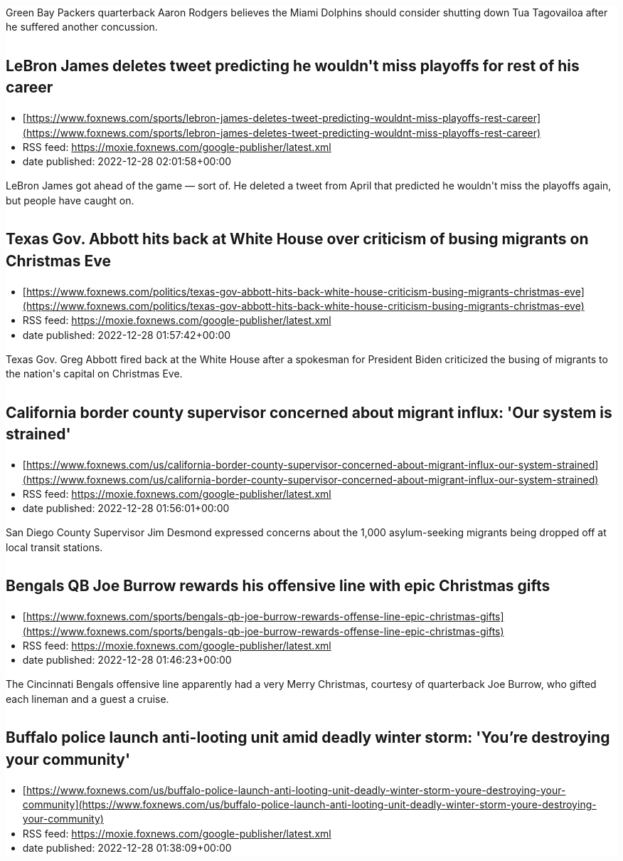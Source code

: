 Green Bay Packers quarterback Aaron Rodgers believes the Miami Dolphins should consider shutting down Tua Tagovailoa after he suffered another concussion.

## LeBron James deletes tweet predicting he wouldn't miss playoffs for rest of his career
 - [https://www.foxnews.com/sports/lebron-james-deletes-tweet-predicting-wouldnt-miss-playoffs-rest-career](https://www.foxnews.com/sports/lebron-james-deletes-tweet-predicting-wouldnt-miss-playoffs-rest-career)
 - RSS feed: https://moxie.foxnews.com/google-publisher/latest.xml
 - date published: 2022-12-28 02:01:58+00:00

LeBron James got ahead of the game — sort of. He deleted a tweet from April that predicted he wouldn't miss the playoffs again, but people have caught on.

## Texas Gov. Abbott hits back at White House over criticism of busing migrants on Christmas Eve
 - [https://www.foxnews.com/politics/texas-gov-abbott-hits-back-white-house-criticism-busing-migrants-christmas-eve](https://www.foxnews.com/politics/texas-gov-abbott-hits-back-white-house-criticism-busing-migrants-christmas-eve)
 - RSS feed: https://moxie.foxnews.com/google-publisher/latest.xml
 - date published: 2022-12-28 01:57:42+00:00

Texas Gov. Greg Abbott fired back at the White House after a spokesman for President Biden criticized the busing of migrants to the nation's capital on Christmas Eve.

## California border county supervisor concerned about migrant influx: 'Our system is strained'
 - [https://www.foxnews.com/us/california-border-county-supervisor-concerned-about-migrant-influx-our-system-strained](https://www.foxnews.com/us/california-border-county-supervisor-concerned-about-migrant-influx-our-system-strained)
 - RSS feed: https://moxie.foxnews.com/google-publisher/latest.xml
 - date published: 2022-12-28 01:56:01+00:00

San Diego County Supervisor Jim Desmond expressed concerns about the 1,000 asylum-seeking migrants being dropped off at local transit stations.

## Bengals QB Joe Burrow rewards his offensive line with epic Christmas gifts
 - [https://www.foxnews.com/sports/bengals-qb-joe-burrow-rewards-offense-line-epic-christmas-gifts](https://www.foxnews.com/sports/bengals-qb-joe-burrow-rewards-offense-line-epic-christmas-gifts)
 - RSS feed: https://moxie.foxnews.com/google-publisher/latest.xml
 - date published: 2022-12-28 01:46:23+00:00

The Cincinnati Bengals offensive line apparently had a very Merry Christmas, courtesy of quarterback Joe Burrow, who gifted each lineman and a guest a cruise.

## Buffalo police launch anti-looting unit amid deadly winter storm: 'You’re destroying your community'
 - [https://www.foxnews.com/us/buffalo-police-launch-anti-looting-unit-deadly-winter-storm-youre-destroying-your-community](https://www.foxnews.com/us/buffalo-police-launch-anti-looting-unit-deadly-winter-storm-youre-destroying-your-community)
 - RSS feed: https://moxie.foxnews.com/google-publisher/latest.xml
 - date published: 2022-12-28 01:38:09+00:00
